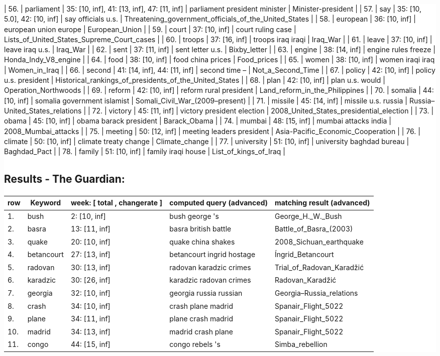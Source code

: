 | 56. | parliament | 35: [10, inf], 41: [13, inf], 47: [11, inf] | parliament president minister | Minister-president |
| 57. | say | 35: [10, 5.0], 42: [10, inf] | say officials u.s. | Threatening_government_officials_of_the_United_States |
| 58. | european | 36: [10, inf] | european union europe | European_Union |
| 59. | court | 37: [10, inf] | court ruling case | Lists_of_United_States_Supreme_Court_cases |
| 60. | troops | 37: [16, inf] | troops iraq iraqi | Iraq_War |
| 61. | leave | 37: [10, inf] | leave iraq u.s. | Iraq_War |
| 62. | sent | 37: [11, inf] | sent letter u.s. | Bixby_letter |
| 63. | engine | 38: [14, inf] | engine rules freeze | Honda_Indy_V8_engine |
| 64. | food | 38: [10, inf] | food china prices | Food_prices |
| 65. | women | 38: [10, inf] | women iraqi iraq | Women_in_Iraq |
| 66. | second | 41: [14, inf], 44: [11, inf] | second time – | Not_a_Second_Time |
| 67. | policy | 42: [10, inf] | policy u.s. president | Historical_rankings_of_presidents_of_the_United_States |
| 68. | plan | 42: [10, inf] | plan u.s. would | Operation_Northwoods |
| 69. | reform | 42: [10, inf] | reform rural president | Land_reform_in_the_Philippines |
| 70. | somalia | 44: [10, inf] | somalia government islamist | Somali_Civil_War_(2009–present) |
| 71. | missile | 45: [14, inf] | missile u.s. russia | Russia–United_States_relations |
| 72. | victory | 45: [11, inf] | victory president election | 2008_United_States_presidential_election |
| 73. | obama | 45: [10, inf] | obama barack president | Barack_Obama |
| 74. | mumbai | 48: [15, inf] | mumbai attacks india | 2008_Mumbai_attacks |
| 75. | meeting | 50: [12, inf] | meeting leaders president | Asia-Pacific_Economic_Cooperation |
| 76. | climate | 50: [10, inf] | climate treaty change | Climate_change |
| 77. | university | 51: [10, inf] | university baghdad bureau | Baghdad_Pact |
| 78. | family | 51: [10, inf] | family iraqi house | List_of_kings_of_Iraq |

## Results - The Guardian:
|row|Keyword|week: [ total , changerate ]| computed query (advanced)  | matching result (advanced) |
|---|---|---|---|---|
| 1. | bush | 2: [10, inf] | bush george 's | George_H._W._Bush |
| 2. | basra | 13: [11, inf] | basra british battle | Battle_of_Basra_(2003) |
| 3. | quake | 20: [10, inf] | quake china shakes | 2008_Sichuan_earthquake |
| 4. | betancourt | 27: [13, inf] | betancourt ingrid hostage | Íngrid_Betancourt |
| 5. | radovan | 30: [13, inf] | radovan karadzic crimes | Trial_of_Radovan_Karadžić |
| 6. | karadzic | 30: [26, inf] | karadzic radovan crimes | Radovan_Karadžić |
| 7. | georgia | 32: [10, inf] | georgia russia russian | Georgia–Russia_relations |
| 8. | crash | 34: [10, inf] | crash plane madrid | Spanair_Flight_5022 |
| 9. | plane | 34: [11, inf] | plane crash madrid | Spanair_Flight_5022 |
| 10. | madrid | 34: [13, inf] | madrid crash plane | Spanair_Flight_5022 |
| 11. | congo | 44: [15, inf] | congo rebels 's | Simba_rebellion |